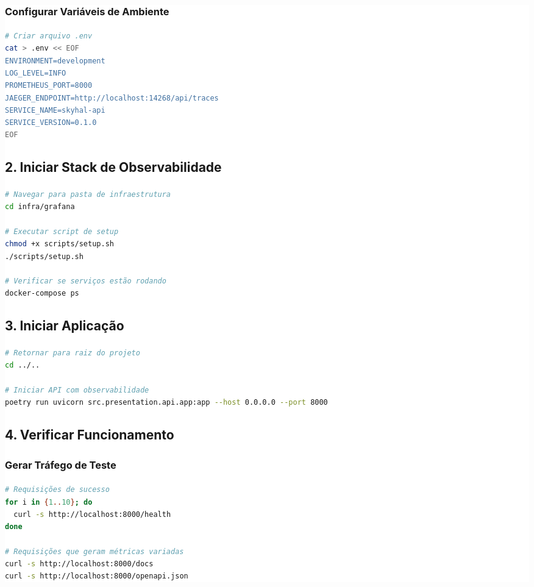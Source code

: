 ### Configurar Variáveis de Ambiente

```bash
# Criar arquivo .env
cat > .env << EOF
ENVIRONMENT=development
LOG_LEVEL=INFO
PROMETHEUS_PORT=8000
JAEGER_ENDPOINT=http://localhost:14268/api/traces
SERVICE_NAME=skyhal-api
SERVICE_VERSION=0.1.0
EOF
```

## 2. Iniciar Stack de Observabilidade

```bash
# Navegar para pasta de infraestrutura
cd infra/grafana

# Executar script de setup
chmod +x scripts/setup.sh
./scripts/setup.sh

# Verificar se serviços estão rodando
docker-compose ps
```

## 3. Iniciar Aplicação

```bash
# Retornar para raiz do projeto
cd ../..

# Iniciar API com observabilidade
poetry run uvicorn src.presentation.api.app:app --host 0.0.0.0 --port 8000
```

## 4. Verificar Funcionamento

### Gerar Tráfego de Teste

```bash
# Requisições de sucesso
for i in {1..10}; do
  curl -s http://localhost:8000/health
done

# Requisições que geram métricas variadas
curl -s http://localhost:8000/docs
curl -s http://localhost:8000/openapi.json
```
